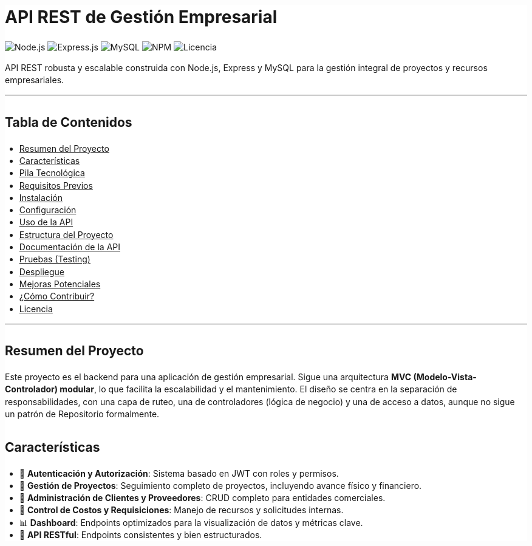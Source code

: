 # **API REST de Gestión Empresarial**

![Node.js](https://img.shields.io/badge/Node.js-v18.x-green?style=flat-square&logo=node.js)
![Express.js](https://img.shields.io/badge/Express.js-4.x-blue?style=flat-square&logo=express)
![MySQL](https://img.shields.io/badge/MySQL-8.x-orange?style=flat-square&logo=mysql)
![NPM](https://img.shields.io/badge/npm-8.x-red?style=flat-square&logo=npm)
![Licencia](https://img.shields.io/badge/Licencia-MIT-yellow?style=flat-square)

API REST robusta y escalable construida con Node.js, Express y MySQL para la gestión integral de proyectos y recursos empresariales.

---

## **Tabla de Contenidos**

- [Resumen del Proyecto](#resumen-del-proyecto)
- [Características](#características)
- [Pila Tecnológica](#pila-tecnológica)
- [Requisitos Previos](#requisitos-previos)
- [Instalación](#instalación)
- [Configuración](#configuración)
- [Uso de la API](#uso-de-la-api)
- [Estructura del Proyecto](#estructura-del-proyecto)
- [Documentación de la API](#documentación-de-la-api)
- [Pruebas (Testing)](#pruebas-testing)
- [Despliegue](#despliegue)
- [Mejoras Potenciales](#mejoras-potenciales)
- [¿Cómo Contribuir?](#cómo-contribuir)
- [Licencia](#licencia)

---

## **Resumen del Proyecto**

Este proyecto es el backend para una aplicación de gestión empresarial. Sigue una arquitectura **MVC (Modelo-Vista-Controlador) modular**, lo que facilita la escalabilidad y el mantenimiento. El diseño se centra en la separación de responsabilidades, con una capa de ruteo, una de controladores (lógica de negocio) y una de acceso a datos, aunque no sigue un patrón de Repositorio formalmente.

## **Características**

-   :key: **Autenticación y Autorización**: Sistema basado en JWT con roles y permisos.
-   :briefcase: **Gestión de Proyectos**: Seguimiento completo de proyectos, incluyendo avance físico y financiero.
-   :office: **Administración de Clientes y Proveedores**: CRUD completo para entidades comerciales.
-   :money_with_wings: **Control de Costos y Requisiciones**: Manejo de recursos y solicitudes internas.
-   :bar_chart: **Dashboard**: Endpoints optimizados para la visualización de datos y métricas clave.
-   :electric_plug: **API RESTful**: Endpoints consistentes y bien estructurados.
